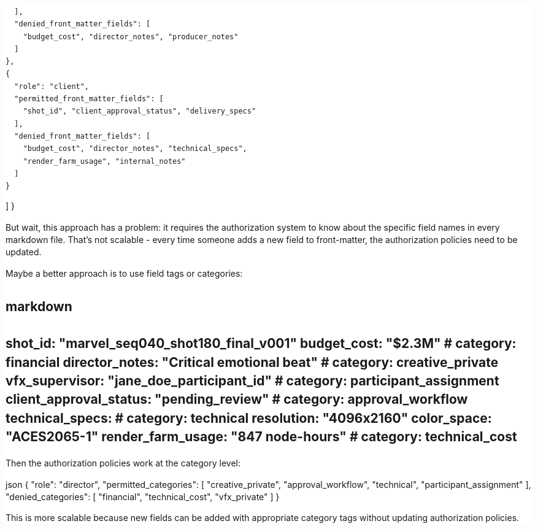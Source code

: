       ],
      "denied_front_matter_fields": [
        "budget_cost", "director_notes", "producer_notes"
      ]
    },
    {
      "role": "client",
      "permitted_front_matter_fields": [
        "shot_id", "client_approval_status", "delivery_specs"
      ],
      "denied_front_matter_fields": [
        "budget_cost", "director_notes", "technical_specs", 
        "render_farm_usage", "internal_notes"
      ]
    }
  ]
}


But wait, this approach has a problem: it requires the authorization system to know about the specific field names in every markdown file. That’s not scalable - every time someone adds a new field to front-matter, the authorization policies need to be updated.

Maybe a better approach is to use field tags or categories:

markdown
---
shot_id: "marvel_seq040_shot180_final_v001"
budget_cost: "$2.3M"  # category: financial
director_notes: "Critical emotional beat"  # category: creative_private
vfx_supervisor: "jane_doe_participant_id"  # category: participant_assignment
client_approval_status: "pending_review"  # category: approval_workflow
technical_specs:  # category: technical
  resolution: "4096x2160"
  color_space: "ACES2065-1"
render_farm_usage: "847 node-hours"  # category: technical_cost
---


Then the authorization policies work at the category level:

json
{
  "role": "director",
  "permitted_categories": [
    "creative_private", "approval_workflow", "technical", "participant_assignment"
  ],
  "denied_categories": [
    "financial", "technical_cost", "vfx_private"
  ]
}


This is more scalable because new fields can be added with appropriate category tags without updating authorization policies.

